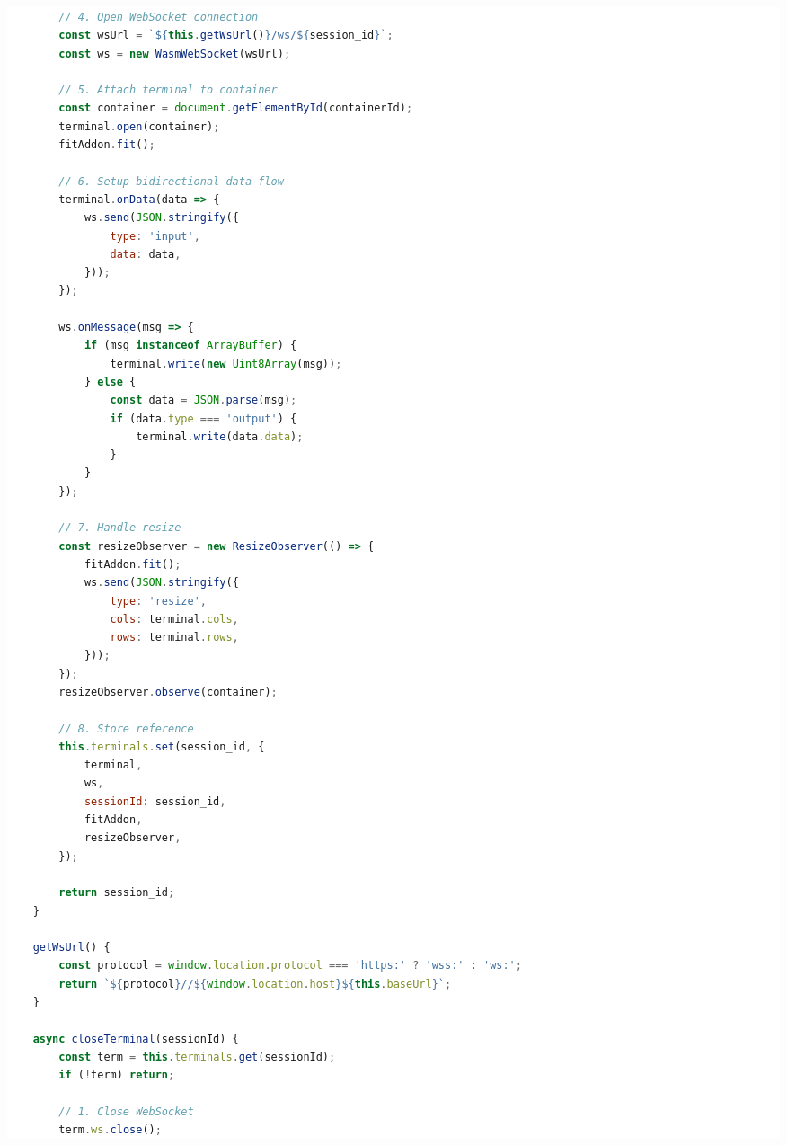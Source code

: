 ```javascript
        // 4. Open WebSocket connection
        const wsUrl = `${this.getWsUrl()}/ws/${session_id}`;
        const ws = new WasmWebSocket(wsUrl);

        // 5. Attach terminal to container
        const container = document.getElementById(containerId);
        terminal.open(container);
        fitAddon.fit();

        // 6. Setup bidirectional data flow
        terminal.onData(data => {
            ws.send(JSON.stringify({
                type: 'input',
                data: data,
            }));
        });

        ws.onMessage(msg => {
            if (msg instanceof ArrayBuffer) {
                terminal.write(new Uint8Array(msg));
            } else {
                const data = JSON.parse(msg);
                if (data.type === 'output') {
                    terminal.write(data.data);
                }
            }
        });

        // 7. Handle resize
        const resizeObserver = new ResizeObserver(() => {
            fitAddon.fit();
            ws.send(JSON.stringify({
                type: 'resize',
                cols: terminal.cols,
                rows: terminal.rows,
            }));
        });
        resizeObserver.observe(container);

        // 8. Store reference
        this.terminals.set(session_id, {
            terminal,
            ws,
            sessionId: session_id,
            fitAddon,
            resizeObserver,
        });

        return session_id;
    }

    getWsUrl() {
        const protocol = window.location.protocol === 'https:' ? 'wss:' : 'ws:';
        return `${protocol}//${window.location.host}${this.baseUrl}`;
    }

    async closeTerminal(sessionId) {
        const term = this.terminals.get(sessionId);
        if (!term) return;

        // 1. Close WebSocket
        term.ws.close();

```